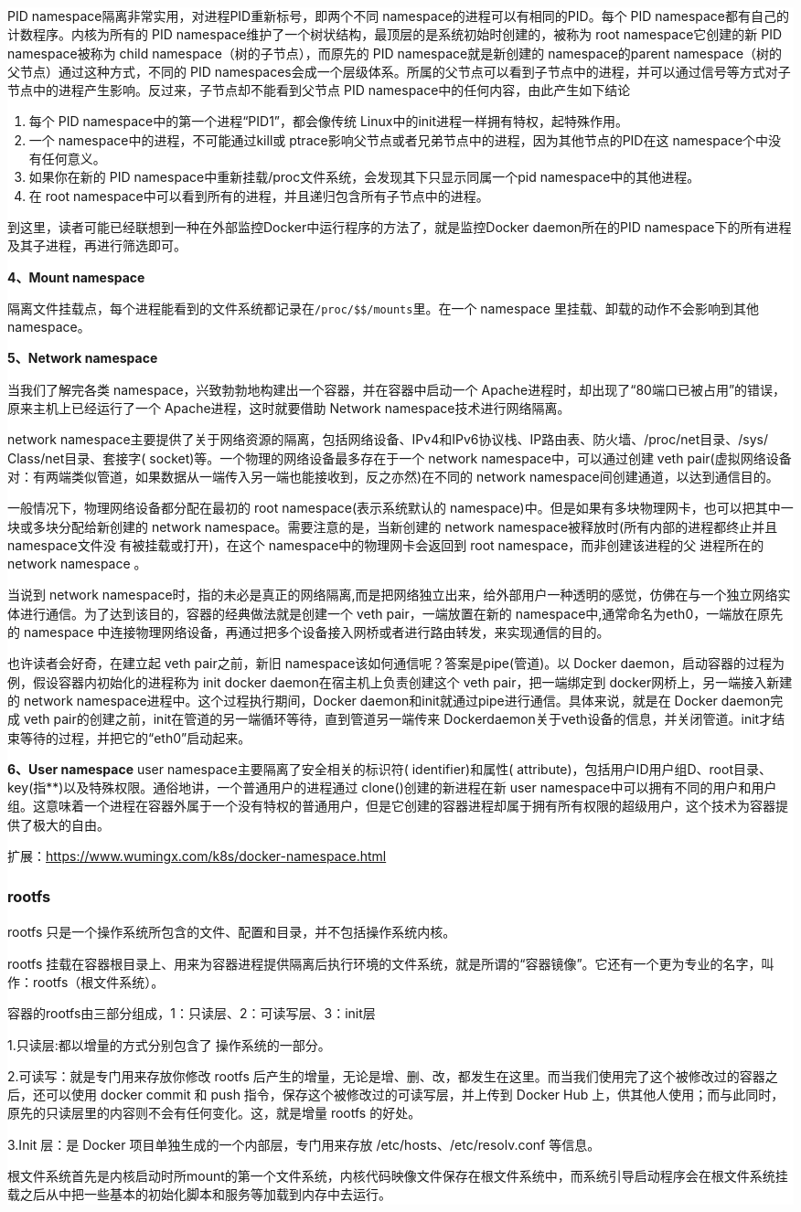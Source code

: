 PID namespace隔离非常实用，对进程PID重新标号，即两个不同 namespace的进程可以有相同的PID。每个 PID namespace都有自己的计数程序。内核为所有的 PID namespace维护了一个树状结构，最顶层的是系统初始时创建的，被称为 root namespace它创建的新 PID namespace被称为 child namespace（树的子节点），而原先的 PID namespace就是新创建的 namespace的parent namespace（树的父节点）通过这种方式，不同的 PID namespaces会成一个层级体系。所属的父节点可以看到子节点中的进程，并可以通过信号等方式对子节点中的进程产生影响。反过来，子节点却不能看到父节点 PID namespace中的任何内容，由此产生如下结论

1. 每个 PID namespace中的第一个进程“PID1”，都会像传统 Linux中的init进程一样拥有特权，起特殊作用。
2. 一个 namespace中的进程，不可能通过kill或 ptrace影响父节点或者兄弟节点中的进程，因为其他节点的PID在这 namespace个中没有任何意义。
3. 如果你在新的 PID namespace中重新挂载/proc文件系统，会发现其下只显示同属一个pid namespace中的其他进程。
4. 在 root namespace中可以看到所有的进程，并且递归包含所有子节点中的进程。

到这里，读者可能已经联想到一种在外部监控Docker中运行程序的方法了，就是监控Docker daemon所在的PID namespace下的所有进程及其子进程，再进行筛选即可。

**4、Mount namespace**

隔离文件挂载点，每个进程能看到的文件系统都记录在`/proc/$$/mounts`里。在一个 namespace 里挂载、卸载的动作不会影响到其他 namespace。

**5、Network namespace**

当我们了解完各类 namespace，兴致勃勃地构建出一个容器，并在容器中启动一个 Apache进程时，却出现了“80端口已被占用”的错误，原来主机上已经运行了一个 Apache进程，这时就要借助 Network namespace技术进行网络隔离。

network namespace主要提供了关于网络资源的隔离，包括网络设备、IPv4和IPv6协议栈、IP路由表、防火墙、/proc/net目录、/sys/ Class/net目录、套接字( socket)等。一个物理的网络设备最多存在于一个 network namespace中，可以通过创建 veth pair(虚拟网络设备对：有两端类似管道，如果数据从一端传入另一端也能接收到，反之亦然)在不同的 network namespace间创建通道，以达到通信目的。

一般情况下，物理网络设备都分配在最初的 root namespace(表示系统默认的 namespace)中。但是如果有多块物理网卡，也可以把其中一块或多块分配给新创建的 network namespace。需要注意的是，当新创建的 network namespace被释放时(所有内部的进程都终止并且 namespace文件没 有被挂载或打开)，在这个 namespace中的物理网卡会返回到 root namespace，而非创建该进程的父 进程所在的 network namespace 。

当说到 network namespace时，指的未必是真正的网络隔离,而是把网络独立出来，给外部用户一种透明的感觉，仿佛在与一个独立网络实体进行通信。为了达到该目的，容器的经典做法就是创建一个 veth pair，一端放置在新的 namespace中,通常命名为eth0，一端放在原先的 namespace 中连接物理网络设备，再通过把多个设备接入网桥或者进行路由转发，来实现通信的目的。

也许读者会好奇，在建立起 veth pair之前，新旧 namespace该如何通信呢？答案是pipe(管道)。以 Docker daemon，启动容器的过程为例，假设容器内初始化的进程称为 init docker daemon在宿主机上负责创建这个 veth pair，把一端绑定到 docker网桥上，另一端接入新建的 network namespace进程中。这个过程执行期间，Docker daemon和init就通过pipe进行通信。具体来说，就是在 Docker daemon完成 veth pair的创建之前，init在管道的另一端循环等待，直到管道另一端传来 Dockerdaemon关于veth设备的信息，并关闭管道。init才结束等待的过程，并把它的“eth0”启动起来。

**6、User namespace**
 user namespace主要隔离了安全相关的标识符( identifier)和属性( attribute)，包括用户ID用户组D、root目录、key(指**)以及特殊权限。通俗地讲，一个普通用户的进程通过 clone()创建的新进程在新 user namespace中可以拥有不同的用户和用户组。这意味着一个进程在容器外属于一个没有特权的普通用户，但是它创建的容器进程却属于拥有所有权限的超级用户，这个技术为容器提供了极大的自由。 

扩展：https://www.wumingx.com/k8s/docker-namespace.html







### rootfs

 rootfs 只是一个操作系统所包含的文件、配置和目录，并不包括操作系统内核。 

rootfs 挂载在容器根目录上、用来为容器进程提供隔离后执行环境的文件系统，就是所谓的“容器镜像”。它还有一个更为专业的名字，叫作：rootfs（根文件系统）。

容器的rootfs由三部分组成，1：只读层、2：可读写层、3：init层

1.只读层:都以增量的方式分别包含了  操作系统的一部分。

2.可读写：就是专门用来存放你修改 rootfs 后产生的增量，无论是增、删、改，都发生在这里。而当我们使用完了这个被修改过的容器之后，还可以使用 docker commit 和 push 指令，保存这个被修改过的可读写层，并上传到 Docker Hub 上，供其他人使用；而与此同时，原先的只读层里的内容则不会有任何变化。这，就是增量 rootfs 的好处。

3.Init 层：是 Docker 项目单独生成的一个内部层，专门用来存放 /etc/hosts、/etc/resolv.conf 等信息。

 根文件系统首先是内核启动时所mount的第一个文件系统，内核代码映像文件保存在根文件系统中，而系统引导启动程序会在根文件系统挂载之后从中把一些基本的初始化脚本和服务等加载到内存中去运行。 







